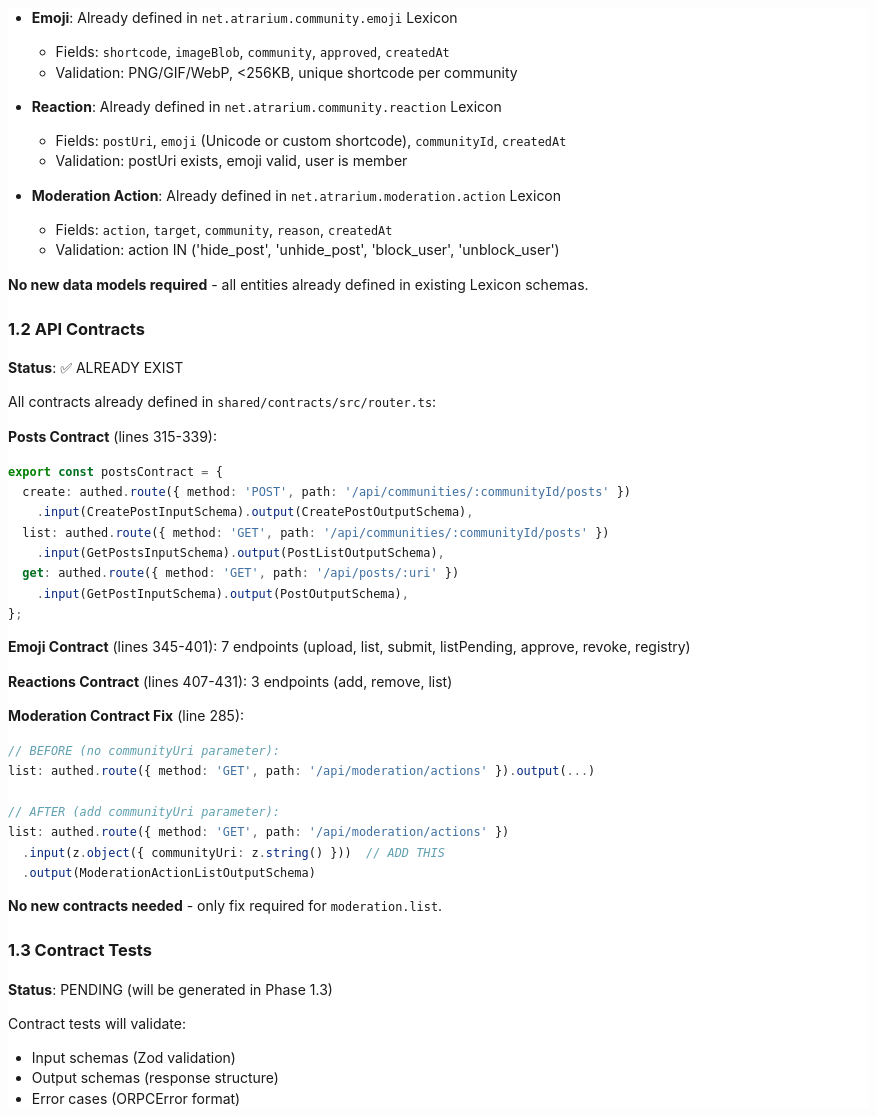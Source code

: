 - **Emoji**: Already defined in `net.atrarium.community.emoji` Lexicon
  - Fields: `shortcode`, `imageBlob`, `community`, `approved`, `createdAt`
  - Validation: PNG/GIF/WebP, <256KB, unique shortcode per community

- **Reaction**: Already defined in `net.atrarium.community.reaction` Lexicon
  - Fields: `postUri`, `emoji` (Unicode or custom shortcode), `communityId`, `createdAt`
  - Validation: postUri exists, emoji valid, user is member

- **Moderation Action**: Already defined in `net.atrarium.moderation.action` Lexicon
  - Fields: `action`, `target`, `community`, `reason`, `createdAt`
  - Validation: action IN ('hide_post', 'unhide_post', 'block_user', 'unblock_user')

**No new data models required** - all entities already defined in existing Lexicon schemas.

### 1.2 API Contracts

**Status**: ✅ ALREADY EXIST

All contracts already defined in `shared/contracts/src/router.ts`:

**Posts Contract** (lines 315-339):
```typescript
export const postsContract = {
  create: authed.route({ method: 'POST', path: '/api/communities/:communityId/posts' })
    .input(CreatePostInputSchema).output(CreatePostOutputSchema),
  list: authed.route({ method: 'GET', path: '/api/communities/:communityId/posts' })
    .input(GetPostsInputSchema).output(PostListOutputSchema),
  get: authed.route({ method: 'GET', path: '/api/posts/:uri' })
    .input(GetPostInputSchema).output(PostOutputSchema),
};
```

**Emoji Contract** (lines 345-401): 7 endpoints (upload, list, submit, listPending, approve, revoke, registry)

**Reactions Contract** (lines 407-431): 3 endpoints (add, remove, list)

**Moderation Contract Fix** (line 285):
```typescript
// BEFORE (no communityUri parameter):
list: authed.route({ method: 'GET', path: '/api/moderation/actions' }).output(...)

// AFTER (add communityUri parameter):
list: authed.route({ method: 'GET', path: '/api/moderation/actions' })
  .input(z.object({ communityUri: z.string() }))  // ADD THIS
  .output(ModerationActionListOutputSchema)
```

**No new contracts needed** - only fix required for `moderation.list`.

### 1.3 Contract Tests

**Status**: PENDING (will be generated in Phase 1.3)

Contract tests will validate:
- Input schemas (Zod validation)
- Output schemas (response structure)
- Error cases (ORPCError format)
